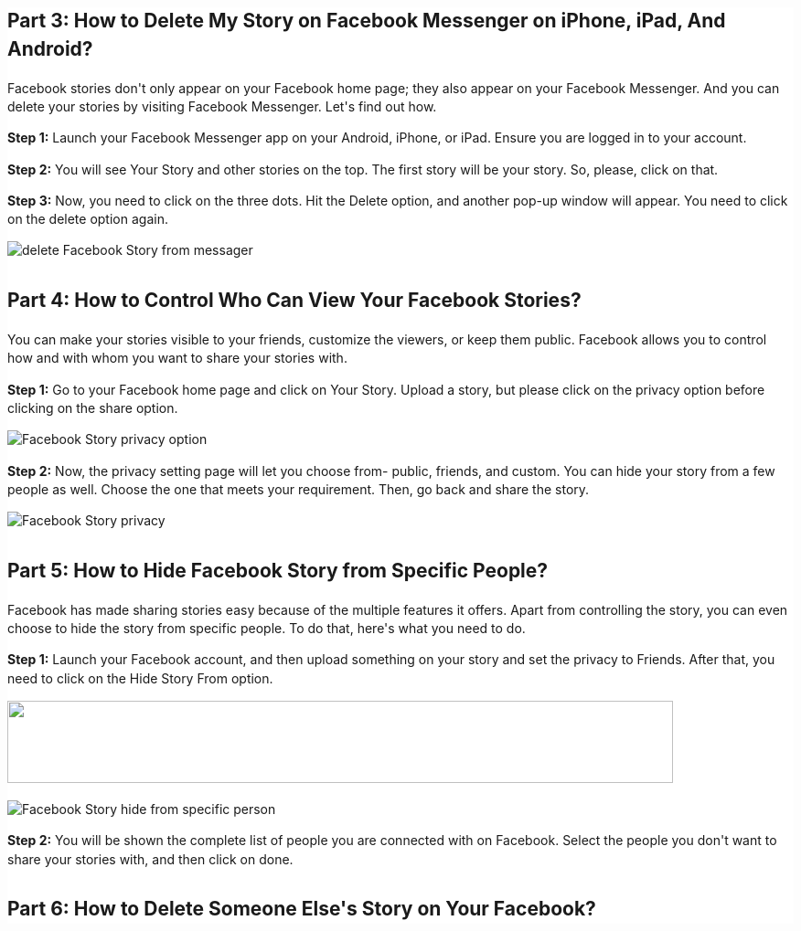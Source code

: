 ## Part 3: How to Delete My Story on Facebook Messenger on iPhone, iPad, And Android?

Facebook stories don't only appear on your Facebook home page; they also appear on your Facebook Messenger. And you can delete your stories by visiting Facebook Messenger. Let's find out how.

**Step 1:** Launch your Facebook Messenger app on your Android, iPhone, or iPad. Ensure you are logged in to your account.

**Step 2:** You will see Your Story and other stories on the top. The first story will be your story. So, please, click on that.

**Step 3:** Now, you need to click on the three dots. Hit the Delete option, and another pop-up window will appear. You need to click on the delete option again.

![delete Facebook Story from messager](https://images.wondershare.com/filmora/article-images/delete-facebook-story-from-messager.jpg)

## Part 4: How to Control Who Can View Your Facebook Stories?

You can make your stories visible to your friends, customize the viewers, or keep them public. Facebook allows you to control how and with whom you want to share your stories with.

**Step 1:** Go to your Facebook home page and click on Your Story. Upload a story, but please click on the privacy option before clicking on the share option.

![Facebook Story privacy option](https://images.wondershare.com/filmora/article-images/facebook-story-privacy-option.jpg)

**Step 2:** Now, the privacy setting page will let you choose from- public, friends, and custom. You can hide your story from a few people as well. Choose the one that meets your requirement. Then, go back and share the story.

![Facebook Story privacy](https://images.wondershare.com/filmora/article-images/facebook-story-privacy.jpg)

## Part 5: How to Hide Facebook Story from Specific People?

Facebook has made sharing stories easy because of the multiple features it offers. Apart from controlling the story, you can even choose to hide the story from specific people. To do that, here's what you need to do.

**Step 1:** Launch your Facebook account, and then upload something on your story and set the privacy to Friends. After that, you need to click on the Hide Story From option.


<a href="https://laganoo.pxf.io/c/5597632/1657399/16446" target="_top" id="1657399"><img src="//a.impactradius-go.com/display-ad/16446-1657399" border="0" alt="" width="728" height="90"/></a><img height="0" width="0" src="https://imp.pxf.io/i/5597632/1657399/16446" style="position:absolute;visibility:hidden;" border="0" />

![Facebook Story hide from specific person](https://images.wondershare.com/filmora/article-images/hide-facebook-story-from-specific-people.jpg)

**Step 2:** You will be shown the complete list of people you are connected with on Facebook. Select the people you don't want to share your stories with, and then click on done.

## Part 6: How to Delete Someone Else's Story on Your Facebook?
